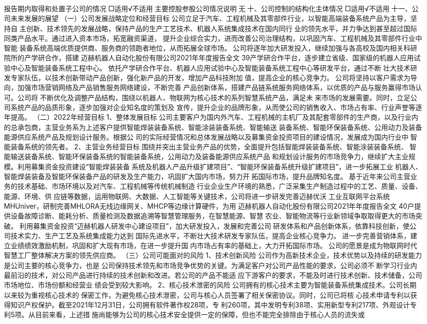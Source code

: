 报告期内取得和处置子公司的情况
□适用√不适用
主要控股参股公司情况说明
无
十、公司控制的结构化主体情况
□适用√不适用
十一、公司未来发展的展望
（一）公司发展战略定位和经营目标
公司立足于汽车、工程机械及其零部件行业，以智能高端装备系统产品为主导，坚持自
主创新、技术领先的发展战略，保持产品的生产工艺技术、机器人系统集成技术在国内同行
业的领先水平，并力争达到甚至超过国际同类产品水平。通过进入资本市场，拓宽融资渠道，
提升企业综合实力，进而改善公司治理结构，以巩固汽车、工程机械及其零部件行业中智能
装备系统高端优质提供商、服务商的领跑者地位，从而拓展全球市场。
公司将逐年加大研发投入，继续加强与各高校及国内相关科研院所的产学研合作，搭建
迈赫机器人自动化股份有限公司2021年年度报告全文
39产学研合作平台，逐步建立省级、国家级的机器人应用试验中心及智能装备系统工程中心。
依托产学研合作平台、机器人应用试验中心及智能装备系统工程中心等研发平台，通过不断
壮大技术研发专家队伍，以技术创新带动产品创新，强化新产品的开发，增加产品科技附加
值，提高企业的核心竞争力。
公司将坚持以客户需求为导向，加强市场营销网络及产品销售服务网络建设，不断完善
产品创新体系，搭建产品链系统服务网络体系，以优质的产品与服务赢得市场认可。公司将
不断优化及调整产品结构，围绕以机器人、物联网为核心技术的系列智慧系统产品，满足未
来市场的发展需要。同时，立足公司系统产品的品质形象，逐步加强对企业知名度的策划及
宣传，提升企业的品牌形象，从而使公司的销售收入、市场占有率、行业声誉等逐年提高。
（二）2022年经营目标
1、整体发展目标
公司主要客户为国内外汽车、工程机械的主机厂及其配套零部件的生产商，以及行业内
的总承包商，主营业务系为上述客户提供智能焊装装备系统、智能涂装装备系统、智能输送
装备系统、智能环保装备系统、公用动力及装备能源供应系统产品及规划设计服务。根据公
司的实际经营情况和总体发展战略以及募集资金投资项目的建设情况，发展成为国内行业中
智能装备系统的领先者。
2、主营业务经营目标
围绕并突出主营业务产品的优势，全面提升包括智能焊装装备系统、智能涂装装备系统、
智能输送装备系统、智能环保装备系统的智能装备系统，公用动力及装备能源供应系统产品
和规划设计服务的市场竞争力，继续扩大主业规模。利用募集资金投资建设“智能焊装装备
系统及机器人产品升级扩建项目”、“智能环保装备系统升级扩建项目”，进一步拓展工业
机器人、智能焊装装备及智能环保装备产品的研发及生产能力，巩固扩大国内市场，努力开
拓国际市场，提升品牌知名度。
基于近年来公司主营业务的技术基础、市场环境以及对汽车、工程机械等传统机械制造
行业企业生产环境的熟悉，广泛采集生产制造过程中的工艺、质量、设备、能源、环境、供
应链等数据，运用物联网、大数据、人工智能等关键技术，公司将进一步研发完善迈赫优沃
工业互联网平台系统MHUniver，研制完善MHLORA无线边缘网关、MHCP等边缘计算硬件，为用
迈赫机器人自动化股份有限公司2021年年度报告全文
40户提供设备故障诊断、能耗分析、质量检测及数据追溯等智慧管理服务，在智慧能源、智慧
农业、智能物流等行业新领域争取取得更大的市场突破。
利用募集资金投资“迈赫机器人研发中心建设项目”，加大研发投入，发展和完善公司
研发体系和产品创新体系，依靠科技创新，使公司技术实力、生产工艺及系统集成能力达到
国际先进水平，不断壮大技术研发专家队伍，提高企业核心竞争力。
进一步完善营销体系，建立业绩绩效激励机制，巩固和扩大现有市场，在进一步提升国
内市场占有率的基础上，大力开拓国际市场。
公司的愿景是成为物联网时代智慧工厂整体解决方案的领先供应商。
（三）公司可能面对的风险
1、技术创新风险
公司作为高新技术企业，技术优势以及持续的研发能力是公司主要的核心竞争力，也是
公司保持技术领先和市场竞争优势的关键。为满足客户对公司产品性能的要求，公司必须不
断学习行业内最前沿的技术，对公司产品进行持续的技术创新和改进。若公司的产品不能适
应下游客户的要求，不能及时进行技术创新、技术储备，公司市场地位、市场份额和经营业
绩会受到较大影响。
2、核心技术泄密的风险
公司拥有的核心技术主要为智能装备系统集成技术。公司长期以来较为重视核心技术的
保密工作，为避免核心技术泄密，公司与核心人员签署了相关保密协议。同时，公司已将核
心技术申请专利以获得知识产权保护。截至2021年12月31日，公司拥有软件著作权28项，专
利260项，其中发明专利38项、实用新型专利217项、外观设计专利5项。从目前来看，上述措
施尚能够为公司的核心技术安全提供一定的保障，但也不能完全排除由于核心人员的流失或